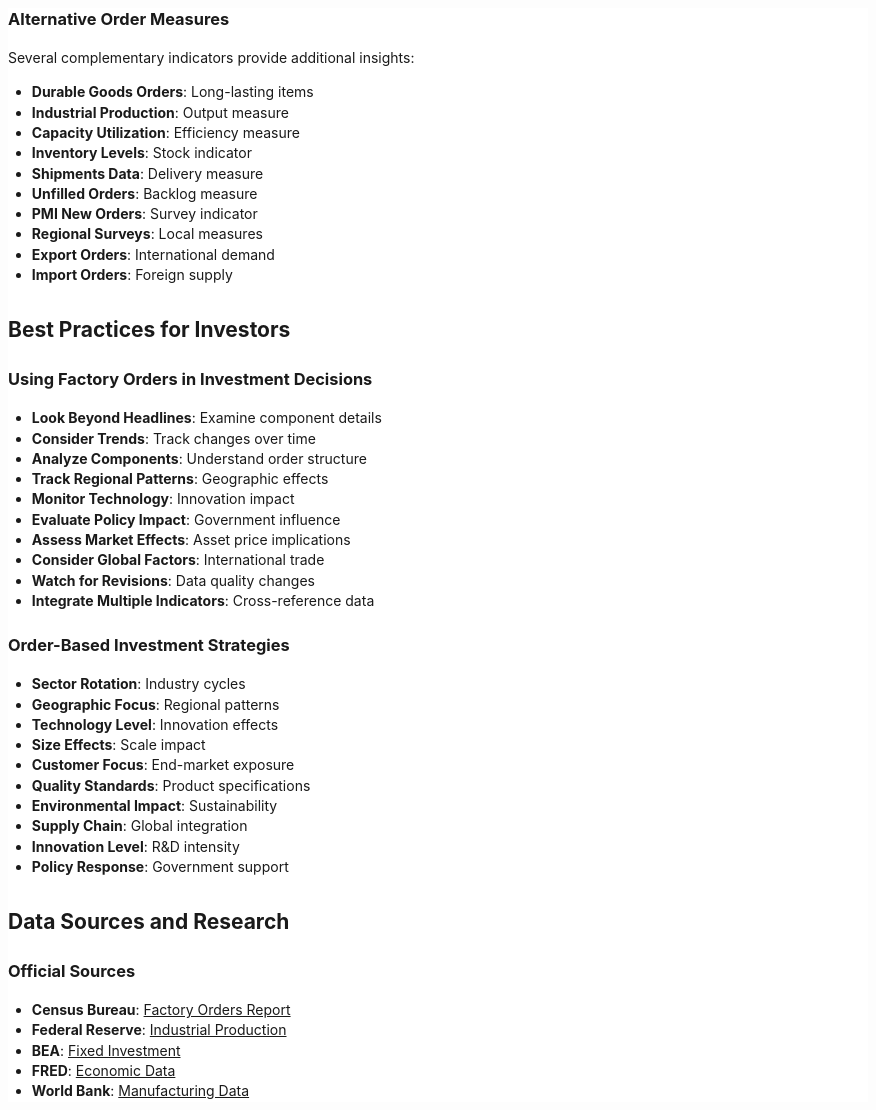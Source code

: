### Alternative Order Measures

Several complementary indicators provide additional insights:

- **Durable Goods Orders**: Long-lasting items
- **Industrial Production**: Output measure
- **Capacity Utilization**: Efficiency measure
- **Inventory Levels**: Stock indicator
- **Shipments Data**: Delivery measure
- **Unfilled Orders**: Backlog measure
- **PMI New Orders**: Survey indicator
- **Regional Surveys**: Local measures
- **Export Orders**: International demand
- **Import Orders**: Foreign supply

## Best Practices for Investors

### Using Factory Orders in Investment Decisions

- **Look Beyond Headlines**: Examine component details
- **Consider Trends**: Track changes over time
- **Analyze Components**: Understand order structure
- **Track Regional Patterns**: Geographic effects
- **Monitor Technology**: Innovation impact
- **Evaluate Policy Impact**: Government influence
- **Assess Market Effects**: Asset price implications
- **Consider Global Factors**: International trade
- **Watch for Revisions**: Data quality changes
- **Integrate Multiple Indicators**: Cross-reference data

### Order-Based Investment Strategies

- **Sector Rotation**: Industry cycles
- **Geographic Focus**: Regional patterns
- **Technology Level**: Innovation effects
- **Size Effects**: Scale impact
- **Customer Focus**: End-market exposure
- **Quality Standards**: Product specifications
- **Environmental Impact**: Sustainability
- **Supply Chain**: Global integration
- **Innovation Level**: R&D intensity
- **Policy Response**: Government support

## Data Sources and Research

### Official Sources

- **Census Bureau**: [Factory Orders Report](https://www.census.gov/manufacturing/m3/)
- **Federal Reserve**: [Industrial Production](https://www.federalreserve.gov/releases/g17/current/)
- **BEA**: [Fixed Investment](https://www.bea.gov/data/gdp/gross-domestic-product)
- **FRED**: [Economic Data](https://fred.stlouisfed.org/)
- **World Bank**: [Manufacturing Data](https://data.worldbank.org/)
